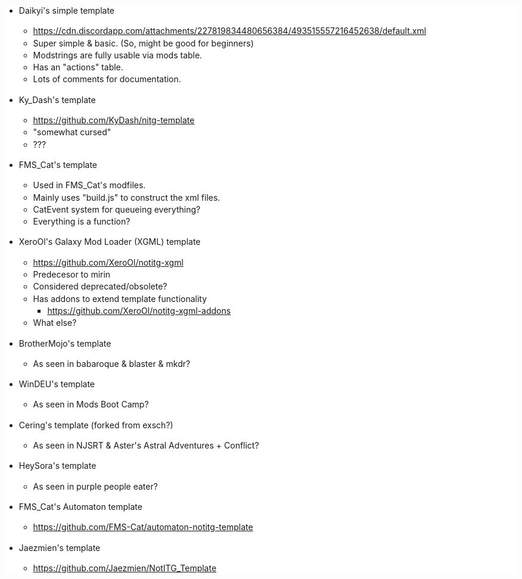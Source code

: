 - Daikyi's simple template
	- https://cdn.discordapp.com/attachments/227819834480656384/493515557216452638/default.xml
	- Super simple & basic. (So, might be good for beginners)
	- Modstrings are fully usable via mods table.
	- Has an "actions" table.
	- Lots of comments for documentation.

- Ky_Dash's template
	- https://github.com/KyDash/nitg-template
	- "somewhat cursed"
	- ???

- FMS_Cat's template
	- Used in FMS_Cat's modfiles.
	- Mainly uses "build.js" to construct the xml files.
	- CatEvent system for queueing everything?
	- Everything is a function?

- XeroOl's Galaxy Mod Loader (XGML) template
	- https://github.com/XeroOl/notitg-xgml
	- Predecesor to mirin
	- Considered deprecated/obsolete?
	- Has addons to extend template functionality
		- https://github.com/XeroOl/notitg-xgml-addons
	- What else?

- BrotherMojo's template
	- As seen in babaroque & blaster & mkdr?

- WinDEU's template
	- As seen in Mods Boot Camp?

- Cering's template (forked from exsch?)
	- As seen in NJSRT & Aster's Astral Adventures + Conflict?

- HeySora's template
	- As seen in purple people eater?

- FMS_Cat's Automaton template
	- https://github.com/FMS-Cat/automaton-notitg-template

- Jaezmien's template
	- https://github.com/Jaezmien/NotITG_Template